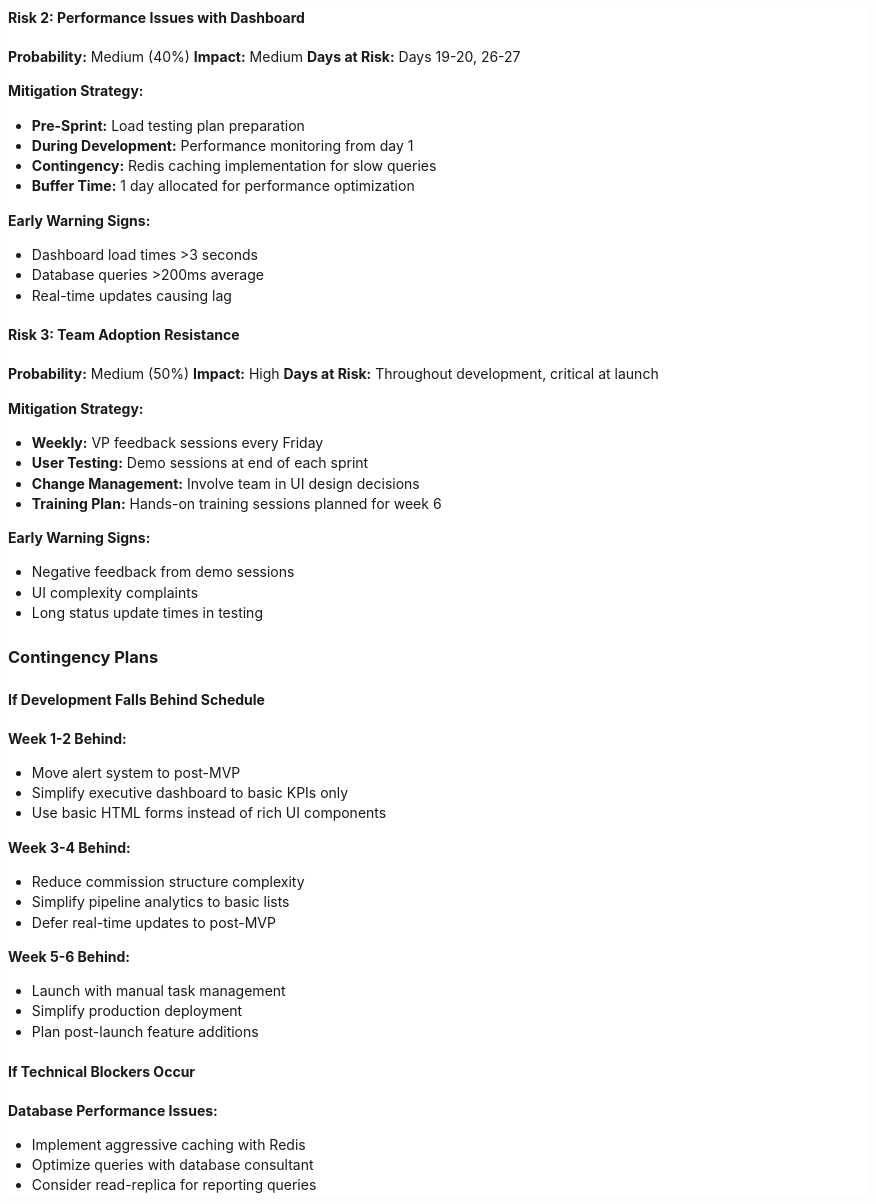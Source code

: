 #### Risk 2: Performance Issues with Dashboard
**Probability:** Medium (40%)
**Impact:** Medium
**Days at Risk:** Days 19-20, 26-27

**Mitigation Strategy:**
- **Pre-Sprint:** Load testing plan preparation
- **During Development:** Performance monitoring from day 1
- **Contingency:** Redis caching implementation for slow queries
- **Buffer Time:** 1 day allocated for performance optimization

**Early Warning Signs:**
- Dashboard load times >3 seconds
- Database queries >200ms average
- Real-time updates causing lag

#### Risk 3: Team Adoption Resistance
**Probability:** Medium (50%)
**Impact:** High
**Days at Risk:** Throughout development, critical at launch

**Mitigation Strategy:**
- **Weekly:** VP feedback sessions every Friday
- **User Testing:** Demo sessions at end of each sprint
- **Change Management:** Involve team in UI design decisions
- **Training Plan:** Hands-on training sessions planned for week 6

**Early Warning Signs:**
- Negative feedback from demo sessions
- UI complexity complaints
- Long status update times in testing

### Contingency Plans

#### If Development Falls Behind Schedule

**Week 1-2 Behind:**
- Move alert system to post-MVP
- Simplify executive dashboard to basic KPIs only
- Use basic HTML forms instead of rich UI components

**Week 3-4 Behind:**
- Reduce commission structure complexity
- Simplify pipeline analytics to basic lists
- Defer real-time updates to post-MVP

**Week 5-6 Behind:**
- Launch with manual task management
- Simplify production deployment
- Plan post-launch feature additions

#### If Technical Blockers Occur

**Database Performance Issues:**
- Implement aggressive caching with Redis
- Optimize queries with database consultant
- Consider read-replica for reporting queries
